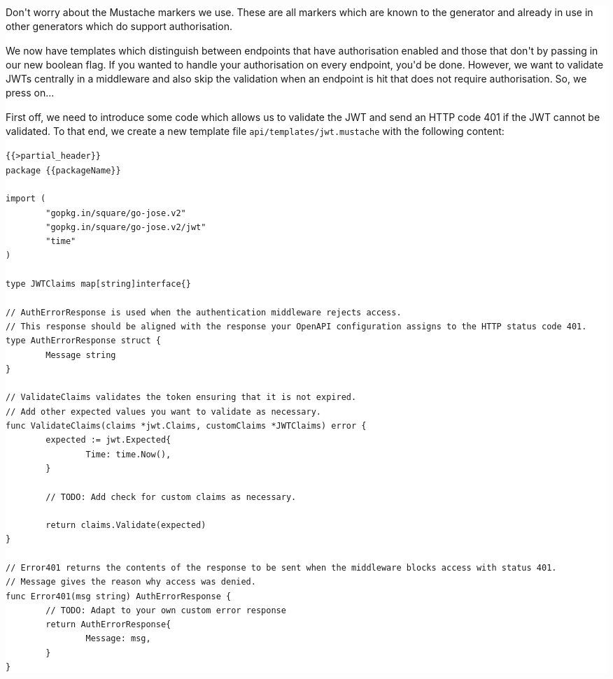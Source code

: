 Don't worry about the Mustache markers we use. These are all markers which are known to the generator and already in use
in other generators which do support authorisation.

We now have templates which distinguish between endpoints that have authorisation enabled and those that don't by passing
in our new boolean flag. If you wanted to handle your authorisation on every endpoint, you'd be done. However, we want
to validate JWTs centrally in a middleware and also skip the validation when an endpoint is hit that does not require
authorisation. So, we press on...

First off, we need to introduce some code which allows us to validate the JWT and send an HTTP code 401 if the JWT cannot
be validated. To that end, we create a new template file `api/templates/jwt.mustache` with the following content:

    {{>partial_header}}
    package {{packageName}}
    
    import (
            "gopkg.in/square/go-jose.v2"
            "gopkg.in/square/go-jose.v2/jwt"
            "time"
    )
    
    type JWTClaims map[string]interface{}
    
    // AuthErrorResponse is used when the authentication middleware rejects access.
    // This response should be aligned with the response your OpenAPI configuration assigns to the HTTP status code 401.
    type AuthErrorResponse struct {
            Message string
    }
    
    // ValidateClaims validates the token ensuring that it is not expired.
    // Add other expected values you want to validate as necessary.
    func ValidateClaims(claims *jwt.Claims, customClaims *JWTClaims) error {
            expected := jwt.Expected{
                    Time: time.Now(),
            }
    
            // TODO: Add check for custom claims as necessary.
    
            return claims.Validate(expected)
    }
    
    // Error401 returns the contents of the response to be sent when the middleware blocks access with status 401.
    // Message gives the reason why access was denied.
    func Error401(msg string) AuthErrorResponse {
            // TODO: Adapt to your own custom error response
            return AuthErrorResponse{
                    Message: msg,
            }
    }
    